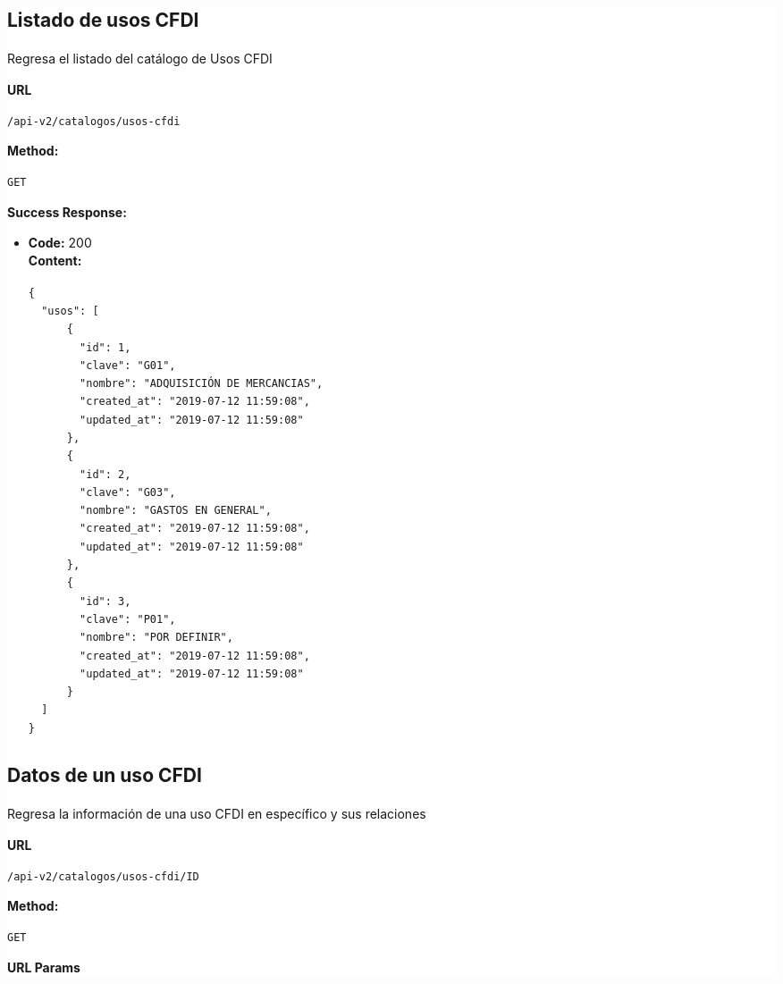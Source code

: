       
## Listado de usos CFDI
Regresa el listado del catálogo de Usos CFDI

 **URL**

    /api-v2/catalogos/usos-cfdi

 **Method:**

  `GET`

**Success Response:**

* **Code:** 200 <br />
  **Content:** 
  
      {
        "usos": [
            {
              "id": 1,
              "clave": "G01",
              "nombre": "ADQUISICIÓN DE MERCANCIAS",
              "created_at": "2019-07-12 11:59:08",
              "updated_at": "2019-07-12 11:59:08"
            },
            {
              "id": 2,
              "clave": "G03",
              "nombre": "GASTOS EN GENERAL",
              "created_at": "2019-07-12 11:59:08",
              "updated_at": "2019-07-12 11:59:08"
            },
            {
              "id": 3,
              "clave": "P01",
              "nombre": "POR DEFINIR",
              "created_at": "2019-07-12 11:59:08",
              "updated_at": "2019-07-12 11:59:08"
            }
        ]
      }

 
**Datos de un uso CFDI**
----
  Regresa la información de una uso CFDI en específico y sus relaciones

 **URL**

    /api-v2/catalogos/usos-cfdi/ID

 **Method:**

  `GET`
      
  **URL Params**
